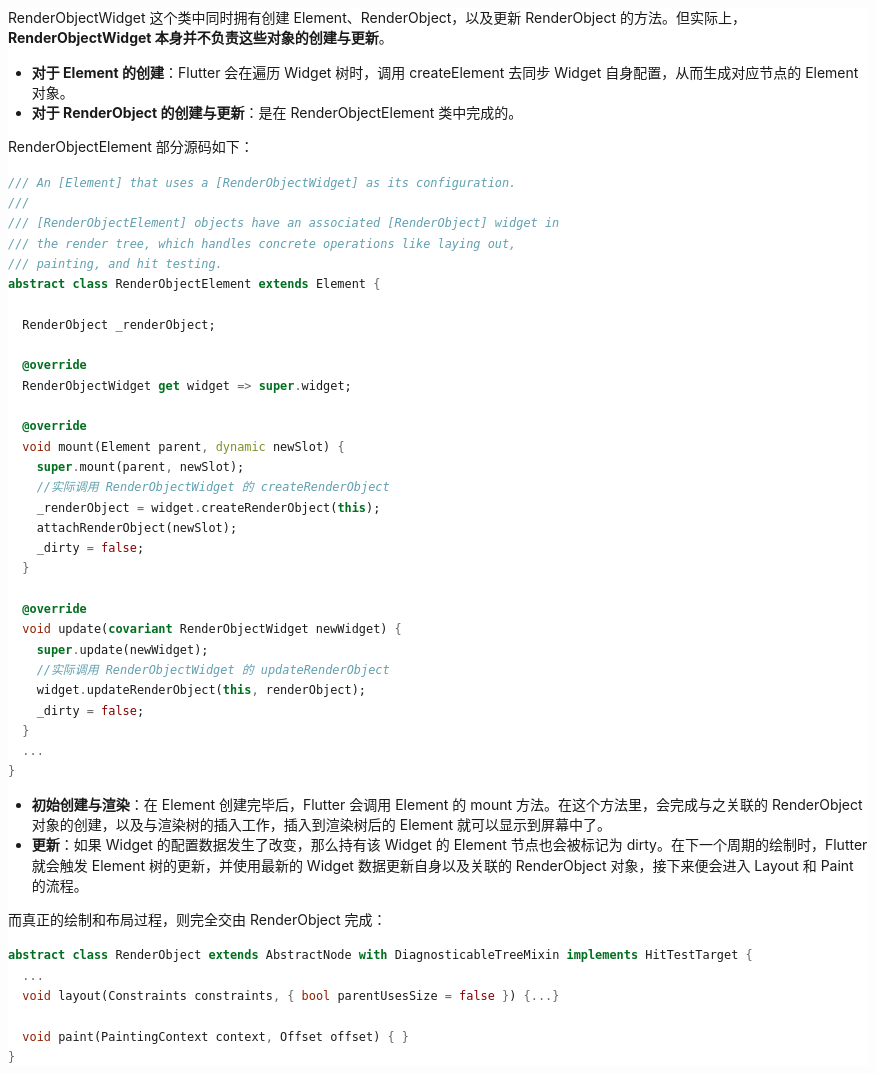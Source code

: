 RenderObjectWidget 这个类中同时拥有创建 Element、RenderObject，以及更新 RenderObject 的方法。但实际上，**RenderObjectWidget 本身并不负责这些对象的创建与更新**。

- **对于 Element 的创建**：Flutter 会在遍历 Widget 树时，调用 createElement 去同步 Widget 自身配置，从而生成对应节点的 Element 对象。
- **对于 RenderObject 的创建与更新**：是在 RenderObjectElement 类中完成的。

RenderObjectElement 部分源码如下：

```dart
/// An [Element] that uses a [RenderObjectWidget] as its configuration.
///
/// [RenderObjectElement] objects have an associated [RenderObject] widget in
/// the render tree, which handles concrete operations like laying out,
/// painting, and hit testing.
abstract class RenderObjectElement extends Element {

  RenderObject _renderObject;

  @override
  RenderObjectWidget get widget => super.widget;

  @override
  void mount(Element parent, dynamic newSlot) {
    super.mount(parent, newSlot);
    //实际调用 RenderObjectWidget 的 createRenderObject
    _renderObject = widget.createRenderObject(this);
    attachRenderObject(newSlot);
    _dirty = false;
  }

  @override
  void update(covariant RenderObjectWidget newWidget) {
    super.update(newWidget);
    //实际调用 RenderObjectWidget 的 updateRenderObject
    widget.updateRenderObject(this, renderObject);
    _dirty = false;
  }
  ...
}
```

- **初始创建与渲染**：在 Element 创建完毕后，Flutter 会调用 Element 的 mount 方法。在这个方法里，会完成与之关联的 RenderObject 对象的创建，以及与渲染树的插入工作，插入到渲染树后的 Element 就可以显示到屏幕中了。
- **更新**：如果 Widget 的配置数据发生了改变，那么持有该 Widget 的 Element 节点也会被标记为 dirty。在下一个周期的绘制时，Flutter 就会触发 Element 树的更新，并使用最新的 Widget 数据更新自身以及关联的 RenderObject 对象，接下来便会进入 Layout 和 Paint 的流程。

而真正的绘制和布局过程，则完全交由 RenderObject 完成：

```dart
abstract class RenderObject extends AbstractNode with DiagnosticableTreeMixin implements HitTestTarget {
  ...
  void layout(Constraints constraints, { bool parentUsesSize = false }) {...}
  
  void paint(PaintingContext context, Offset offset) { }
}
```
